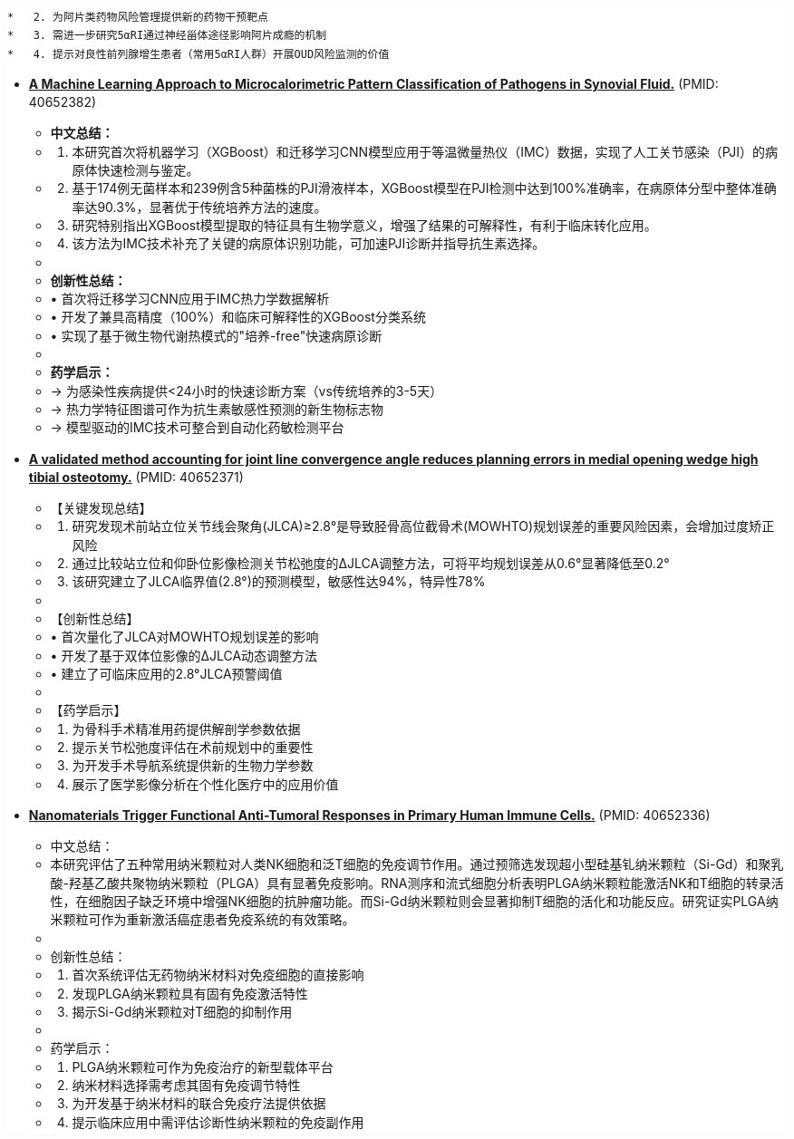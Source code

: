     *   2. 为阿片类药物风险管理提供新的药物干预靶点
    *   3. 需进一步研究5αRI通过神经甾体途径影响阿片成瘾的机制
    *   4. 提示对良性前列腺增生患者（常用5αRI人群）开展OUD风险监测的价值

*   **[A Machine Learning Approach to Microcalorimetric Pattern Classification of Pathogens in Synovial Fluid.](https://pubmed.ncbi.nlm.nih.gov/40652382/)** (PMID: 40652382)
    *   **中文总结：**
    *   1. 本研究首次将机器学习（XGBoost）和迁移学习CNN模型应用于等温微量热仪（IMC）数据，实现了人工关节感染（PJI）的病原体快速检测与鉴定。
    *   2. 基于174例无菌样本和239例含5种菌株的PJI滑液样本，XGBoost模型在PJI检测中达到100%准确率，在病原体分型中整体准确率达90.3%，显著优于传统培养方法的速度。
    *   3. 研究特别指出XGBoost模型提取的特征具有生物学意义，增强了结果的可解释性，有利于临床转化应用。
    *   4. 该方法为IMC技术补充了关键的病原体识别功能，可加速PJI诊断并指导抗生素选择。
    *   
    *   **创新性总结：**
    *   • 首次将迁移学习CNN应用于IMC热力学数据解析
    *   • 开发了兼具高精度（100%）和临床可解释性的XGBoost分类系统
    *   • 实现了基于微生物代谢热模式的"培养-free"快速病原诊断
    *   
    *   **药学启示：**
    *   → 为感染性疾病提供<24小时的快速诊断方案（vs传统培养的3-5天）
    *   → 热力学特征图谱可作为抗生素敏感性预测的新生物标志物
    *   → 模型驱动的IMC技术可整合到自动化药敏检测平台

*   **[A validated method accounting for joint line convergence angle reduces planning errors in medial opening wedge high tibial osteotomy.](https://pubmed.ncbi.nlm.nih.gov/40652371/)** (PMID: 40652371)
    *   【关键发现总结】
    *   1. 研究发现术前站立位关节线会聚角(JLCA)≥2.8°是导致胫骨高位截骨术(MOWHTO)规划误差的重要风险因素，会增加过度矫正风险
    *   2. 通过比较站立位和仰卧位影像检测关节松弛度的ΔJLCA调整方法，可将平均规划误差从0.6°显著降低至0.2°
    *   3. 该研究建立了JLCA临界值(2.8°)的预测模型，敏感性达94%，特异性78%
    *   
    *   【创新性总结】
    *   • 首次量化了JLCA对MOWHTO规划误差的影响
    *   • 开发了基于双体位影像的ΔJLCA动态调整方法
    *   • 建立了可临床应用的2.8°JLCA预警阈值
    *   
    *   【药学启示】
    *   1. 为骨科手术精准用药提供解剖学参数依据
    *   2. 提示关节松弛度评估在术前规划中的重要性
    *   3. 为开发手术导航系统提供新的生物力学参数
    *   4. 展示了医学影像分析在个性化医疗中的应用价值

*   **[Nanomaterials Trigger Functional Anti-Tumoral Responses in Primary Human Immune Cells.](https://pubmed.ncbi.nlm.nih.gov/40652336/)** (PMID: 40652336)
    *   中文总结：
    *   本研究评估了五种常用纳米颗粒对人类NK细胞和泛T细胞的免疫调节作用。通过预筛选发现超小型硅基钆纳米颗粒（Si-Gd）和聚乳酸-羟基乙酸共聚物纳米颗粒（PLGA）具有显著免疫影响。RNA测序和流式细胞分析表明PLGA纳米颗粒能激活NK和T细胞的转录活性，在细胞因子缺乏环境中增强NK细胞的抗肿瘤功能。而Si-Gd纳米颗粒则会显著抑制T细胞的活化和功能反应。研究证实PLGA纳米颗粒可作为重新激活癌症患者免疫系统的有效策略。
    *   
    *   创新性总结：
    *   1. 首次系统评估无药物纳米材料对免疫细胞的直接影响
    *   2. 发现PLGA纳米颗粒具有固有免疫激活特性
    *   3. 揭示Si-Gd纳米颗粒对T细胞的抑制作用
    *   
    *   药学启示：
    *   1. PLGA纳米颗粒可作为免疫治疗的新型载体平台
    *   2. 纳米材料选择需考虑其固有免疫调节特性
    *   3. 为开发基于纳米材料的联合免疫疗法提供依据
    *   4. 提示临床应用中需评估诊断性纳米颗粒的免疫副作用
